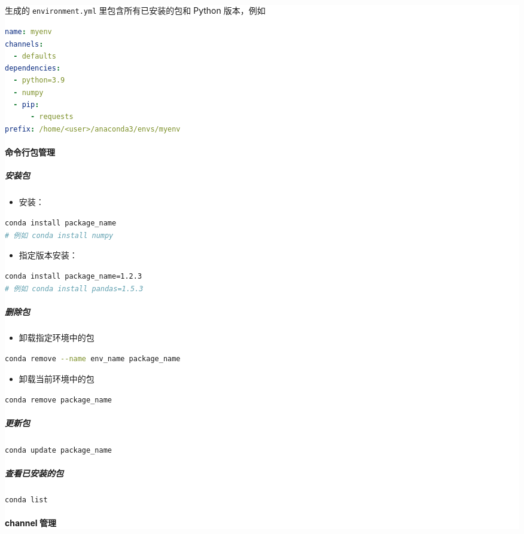 生成的 `environment.yml` 里包含所有已安装的包和 Python 版本，例如

```yml
name: myenv
channels:
  - defaults
dependencies:
  - python=3.9
  - numpy
  - pip:
      - requests
prefix: /home/<user>/anaconda3/envs/myenv
```

#### 命令行包管理

##### 安装包

- 安装：

```bash
conda install package_name
# 例如 conda install numpy
```

- 指定版本安装：

```bash
conda install package_name=1.2.3
# 例如 conda install pandas=1.5.3
```

##### 删除包

- 卸载指定环境中的包

```bash
conda remove --name env_name package_name
```

- 卸载当前环境中的包

```bash
conda remove package_name
```

##### 更新包

```bash
conda update package_name
```

##### 查看已安装的包

```bash
conda list
```

#### channel 管理
